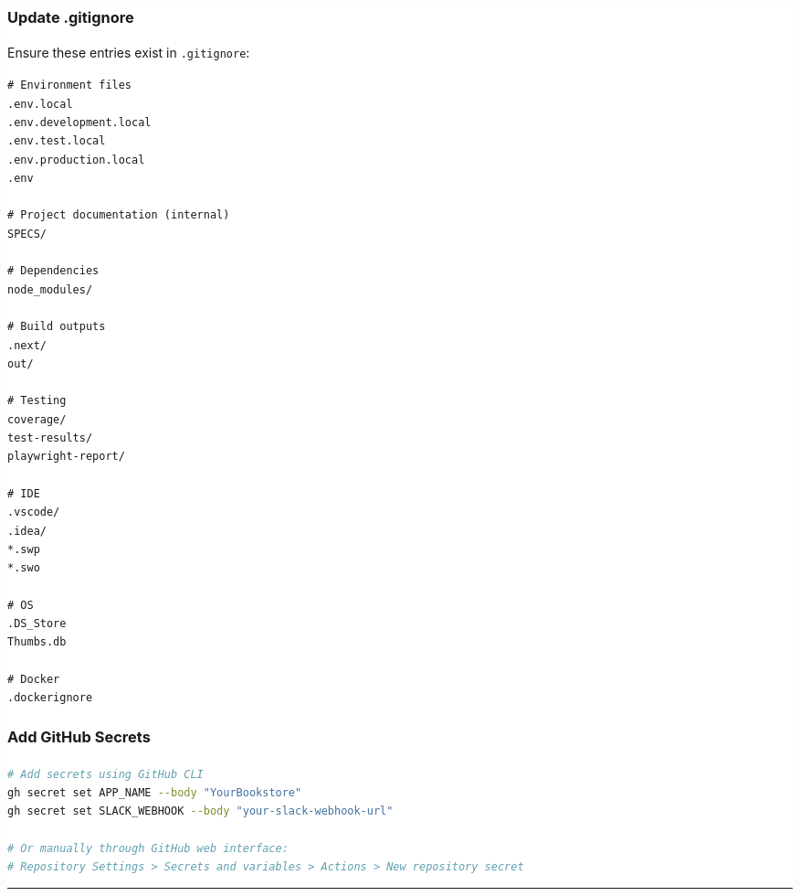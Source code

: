 ### Update .gitignore

Ensure these entries exist in `.gitignore`:

```gitignore
# Environment files
.env.local
.env.development.local
.env.test.local
.env.production.local
.env

# Project documentation (internal)
SPECS/

# Dependencies
node_modules/

# Build outputs
.next/
out/

# Testing
coverage/
test-results/
playwright-report/

# IDE
.vscode/
.idea/
*.swp
*.swo

# OS
.DS_Store
Thumbs.db

# Docker
.dockerignore
```

### Add GitHub Secrets

```bash
# Add secrets using GitHub CLI
gh secret set APP_NAME --body "YourBookstore"
gh secret set SLACK_WEBHOOK --body "your-slack-webhook-url"

# Or manually through GitHub web interface:
# Repository Settings > Secrets and variables > Actions > New repository secret
```

---
